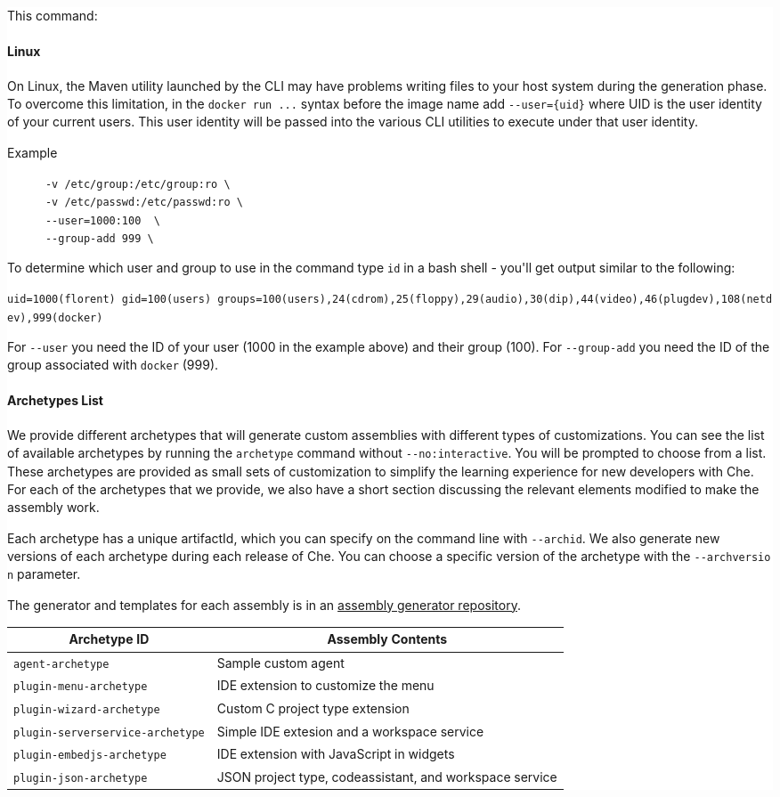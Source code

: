 This command:

#### Linux
On Linux, the Maven utility launched by the CLI may have problems writing files to your host system during the generation phase. To overcome this limitation, in the `docker run ...` syntax before the image name add `--user={uid}` where UID is the user identity of your current users. This user identity will be passed into the various CLI utilities to execute under that user identity.

Example

```
      -v /etc/group:/etc/group:ro \
      -v /etc/passwd:/etc/passwd:ro \
      --user=1000:100  \
      --group-add 999 \
```

To determine which user and group to use in the command type `id` in a bash shell - you'll get output similar to the following:

```
uid=1000(florent) gid=100(users) groups=100(users),24(cdrom),25(floppy),29(audio),30(dip),44(video),46(plugdev),108(netdev),999(docker)
```

For `--user` you need the ID of your user (1000 in the example above) and their group (100). For `--group-add` you need the ID of the group associated with `docker` (999).

#### Archetypes List
We provide different archetypes that will generate custom assemblies with different types of customizations. You can see the list of available archetypes by running the `archetype` command without `--no:interactive`. You will be prompted to choose from a list. These archetypes are provided as small sets of customization to simplify the learning experience for new developers with Che. For each of the archetypes that we provide, we also have a short section discussing the relevant elements modified to make the assembly work.

Each archetype has a unique artifactId, which you can specify on the command line with `--archid`. We also generate new versions of each archetype during each release of Che. You can choose a specific version of the archetype with the `--archversion` parameter.

The generator and templates for each assembly is in an [assembly generator repository](https://github.com/eclipse/che-archetypes/blob/master/README.md).

| Archetype ID | Assembly Contents |
| ------------ | ---------------- |
| `agent-archetype` | Sample custom agent |
| `plugin-menu-archetype` | IDE extension to customize the menu |
| `plugin-wizard-archetype` | Custom C project type extension |
| `plugin-serverservice-archetype` | Simple IDE extesion and a workspace service |
| `plugin-embedjs-archetype` | IDE extension with JavaScript in widgets |
| `plugin-json-archetype` | JSON project type, codeassistant, and workspace service |

